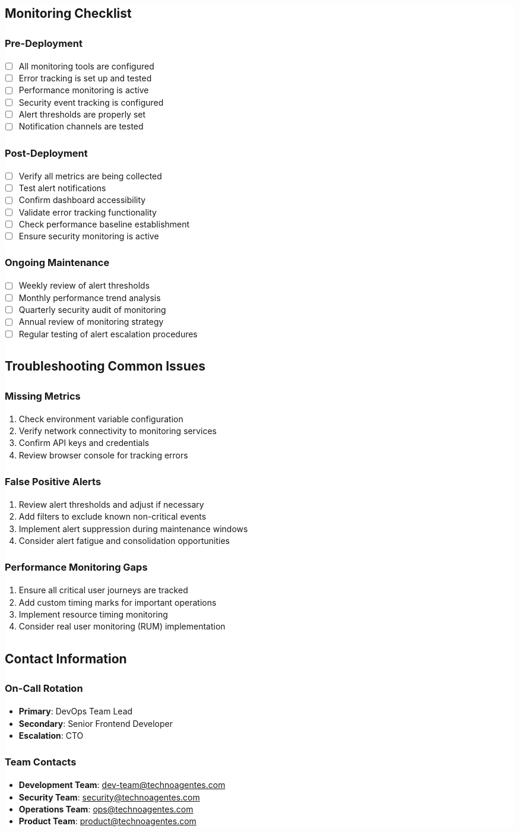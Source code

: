 ## Monitoring Checklist

### Pre-Deployment
- [ ] All monitoring tools are configured
- [ ] Error tracking is set up and tested
- [ ] Performance monitoring is active
- [ ] Security event tracking is configured
- [ ] Alert thresholds are properly set
- [ ] Notification channels are tested

### Post-Deployment
- [ ] Verify all metrics are being collected
- [ ] Test alert notifications
- [ ] Confirm dashboard accessibility
- [ ] Validate error tracking functionality
- [ ] Check performance baseline establishment
- [ ] Ensure security monitoring is active

### Ongoing Maintenance
- [ ] Weekly review of alert thresholds
- [ ] Monthly performance trend analysis
- [ ] Quarterly security audit of monitoring
- [ ] Annual review of monitoring strategy
- [ ] Regular testing of alert escalation procedures

## Troubleshooting Common Issues

### Missing Metrics
1. Check environment variable configuration
2. Verify network connectivity to monitoring services
3. Confirm API keys and credentials
4. Review browser console for tracking errors

### False Positive Alerts
1. Review alert thresholds and adjust if necessary
2. Add filters to exclude known non-critical events
3. Implement alert suppression during maintenance windows
4. Consider alert fatigue and consolidation opportunities

### Performance Monitoring Gaps
1. Ensure all critical user journeys are tracked
2. Add custom timing marks for important operations
3. Implement resource timing monitoring
4. Consider real user monitoring (RUM) implementation

## Contact Information

### On-Call Rotation
- **Primary**: DevOps Team Lead
- **Secondary**: Senior Frontend Developer
- **Escalation**: CTO

### Team Contacts
- **Development Team**: dev-team@technoagentes.com
- **Security Team**: security@technoagentes.com
- **Operations Team**: ops@technoagentes.com
- **Product Team**: product@technoagentes.com